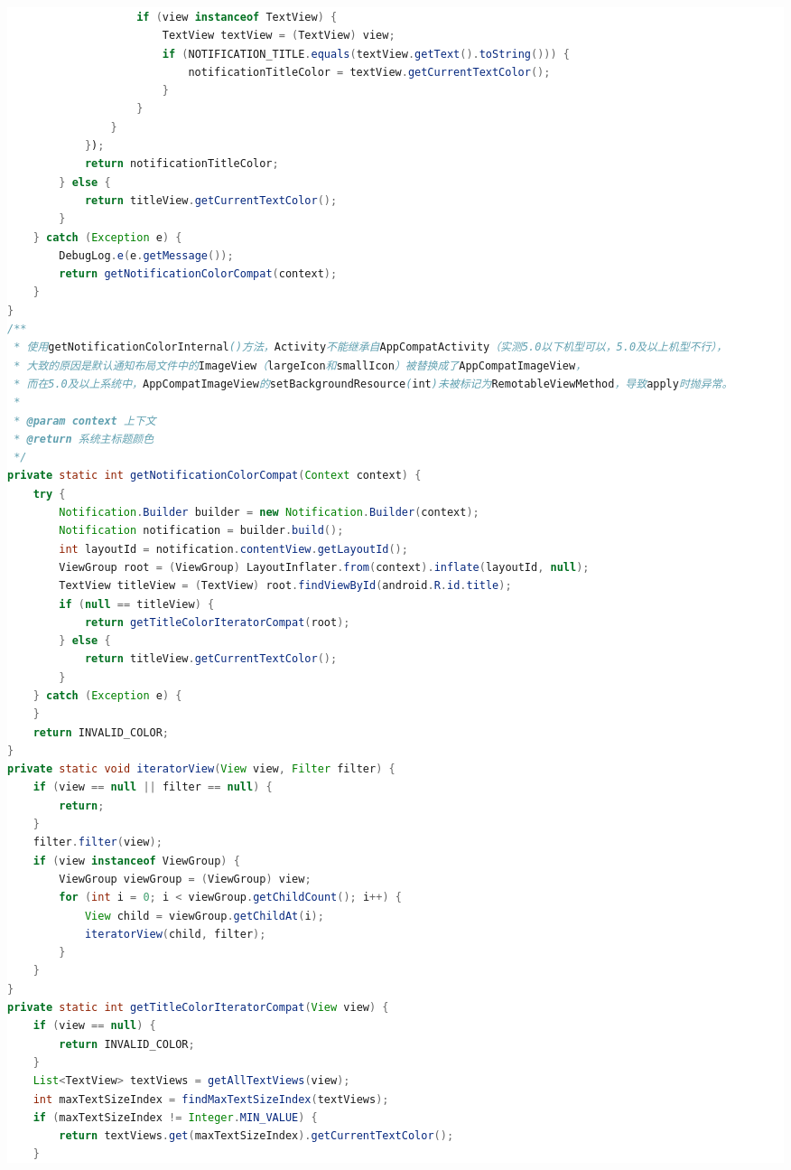 ```java
                    if (view instanceof TextView) {
                        TextView textView = (TextView) view;
                        if (NOTIFICATION_TITLE.equals(textView.getText().toString())) {
                            notificationTitleColor = textView.getCurrentTextColor();
                        }
                    }
                }
            });
            return notificationTitleColor;
        } else {
            return titleView.getCurrentTextColor();
        }
    } catch (Exception e) {
        DebugLog.e(e.getMessage());
        return getNotificationColorCompat(context);
    }
}
/**
 * 使用getNotificationColorInternal()方法，Activity不能继承自AppCompatActivity（实测5.0以下机型可以，5.0及以上机型不行），
 * 大致的原因是默认通知布局文件中的ImageView（largeIcon和smallIcon）被替换成了AppCompatImageView，
 * 而在5.0及以上系统中，AppCompatImageView的setBackgroundResource(int)未被标记为RemotableViewMethod，导致apply时抛异常。
 *
 * @param context 上下文
 * @return 系统主标题颜色
 */
private static int getNotificationColorCompat(Context context) {
    try {
        Notification.Builder builder = new Notification.Builder(context);
        Notification notification = builder.build();
        int layoutId = notification.contentView.getLayoutId();
        ViewGroup root = (ViewGroup) LayoutInflater.from(context).inflate(layoutId, null);
        TextView titleView = (TextView) root.findViewById(android.R.id.title);
        if (null == titleView) {
            return getTitleColorIteratorCompat(root);
        } else {
            return titleView.getCurrentTextColor();
        }
    } catch (Exception e) {
    }
    return INVALID_COLOR;
}
private static void iteratorView(View view, Filter filter) {
    if (view == null || filter == null) {
        return;
    }
    filter.filter(view);
    if (view instanceof ViewGroup) {
        ViewGroup viewGroup = (ViewGroup) view;
        for (int i = 0; i < viewGroup.getChildCount(); i++) {
            View child = viewGroup.getChildAt(i);
            iteratorView(child, filter);
        }
    }
}
private static int getTitleColorIteratorCompat(View view) {
    if (view == null) {
        return INVALID_COLOR;
    }
    List<TextView> textViews = getAllTextViews(view);
    int maxTextSizeIndex = findMaxTextSizeIndex(textViews);
    if (maxTextSizeIndex != Integer.MIN_VALUE) {
        return textViews.get(maxTextSizeIndex).getCurrentTextColor();
    }
```